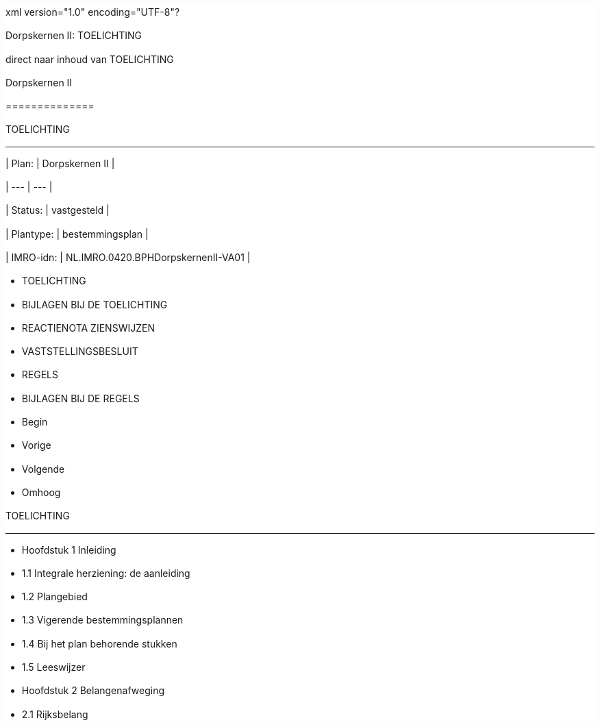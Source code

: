 xml version\="1\.0" encoding\="UTF\-8"?

Dorpskernen II: TOELICHTING

direct naar inhoud van TOELICHTING

Dorpskernen II

==============

TOELICHTING

-----------

| Plan: | Dorpskernen II |

| --- | --- |

| Status: | vastgesteld |

| Plantype: | bestemmingsplan |

| IMRO\-idn: | NL.IMRO.0420\.BPHDorpskernenII\-VA01 |

* TOELICHTING

* BIJLAGEN BIJ DE TOELICHTING

* REACTIENOTA ZIENSWIJZEN

* VASTSTELLINGSBESLUIT

* REGELS

* BIJLAGEN BIJ DE REGELS

* Begin

* Vorige

* Volgende

* Omhoog

TOELICHTING

-----------

* Hoofdstuk 1 Inleiding

+ 1\.1 Integrale herziening: de aanleiding

+ 1\.2 Plangebied

+ 1\.3 Vigerende bestemmingsplannen

+ 1\.4 Bij het plan behorende stukken

+ 1\.5 Leeswijzer

* Hoofdstuk 2 Belangenafweging

+ 2\.1 Rijksbelang
